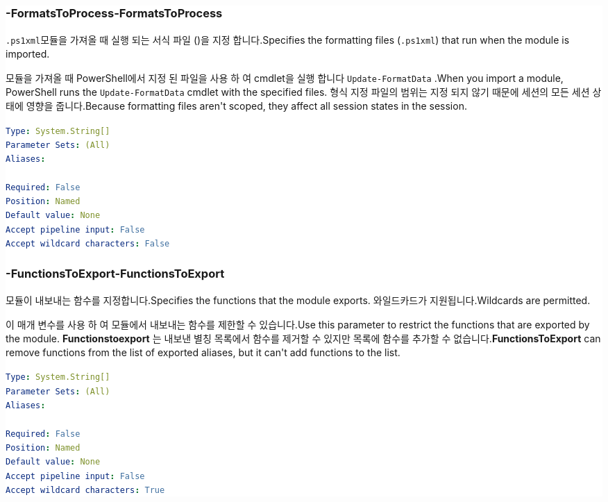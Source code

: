 ### <span data-ttu-id="1bece-154">-FormatsToProcess</span><span class="sxs-lookup"><span data-stu-id="1bece-154">-FormatsToProcess</span></span>

<span data-ttu-id="1bece-155">`.ps1xml`모듈을 가져올 때 실행 되는 서식 파일 ()을 지정 합니다.</span><span class="sxs-lookup"><span data-stu-id="1bece-155">Specifies the formatting files (`.ps1xml`) that run when the module is imported.</span></span>

<span data-ttu-id="1bece-156">모듈을 가져올 때 PowerShell에서 지정 된 파일을 사용 하 여 cmdlet을 실행 합니다 `Update-FormatData` .</span><span class="sxs-lookup"><span data-stu-id="1bece-156">When you import a module, PowerShell runs the `Update-FormatData` cmdlet with the specified files.</span></span>
<span data-ttu-id="1bece-157">형식 지정 파일의 범위는 지정 되지 않기 때문에 세션의 모든 세션 상태에 영향을 줍니다.</span><span class="sxs-lookup"><span data-stu-id="1bece-157">Because formatting files aren't scoped, they affect all session states in the session.</span></span>

```yaml
Type: System.String[]
Parameter Sets: (All)
Aliases:

Required: False
Position: Named
Default value: None
Accept pipeline input: False
Accept wildcard characters: False
```

### <span data-ttu-id="1bece-158">-FunctionsToExport</span><span class="sxs-lookup"><span data-stu-id="1bece-158">-FunctionsToExport</span></span>

<span data-ttu-id="1bece-159">모듈이 내보내는 함수를 지정합니다.</span><span class="sxs-lookup"><span data-stu-id="1bece-159">Specifies the functions that the module exports.</span></span> <span data-ttu-id="1bece-160">와일드카드가 지원됩니다.</span><span class="sxs-lookup"><span data-stu-id="1bece-160">Wildcards are permitted.</span></span>

<span data-ttu-id="1bece-161">이 매개 변수를 사용 하 여 모듈에서 내보내는 함수를 제한할 수 있습니다.</span><span class="sxs-lookup"><span data-stu-id="1bece-161">Use this parameter to restrict the functions that are exported by the module.</span></span> <span data-ttu-id="1bece-162">**Functionstoexport** 는 내보낸 별칭 목록에서 함수를 제거할 수 있지만 목록에 함수를 추가할 수 없습니다.</span><span class="sxs-lookup"><span data-stu-id="1bece-162">**FunctionsToExport** can remove functions from the list of exported aliases, but it can't add functions to the list.</span></span>

```yaml
Type: System.String[]
Parameter Sets: (All)
Aliases:

Required: False
Position: Named
Default value: None
Accept pipeline input: False
Accept wildcard characters: True
```
